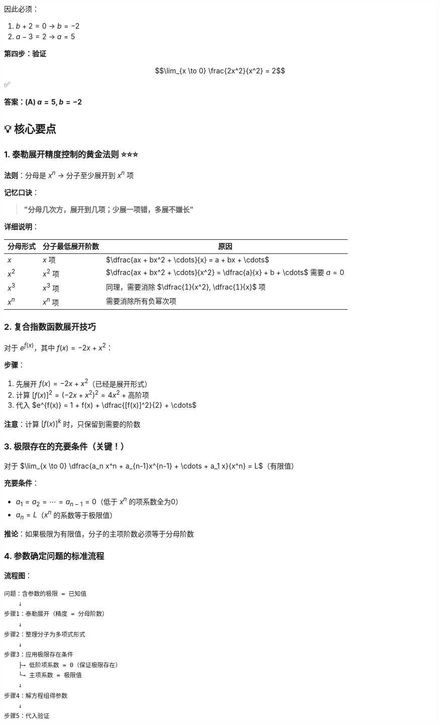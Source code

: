 因此必须：
1. $b + 2 = 0$ → $b = -2$
2. $a - 3 = 2$ → $a = 5$

**第四步：验证**

$$\lim_{x \to 0} \frac{2x^2}{x^2} = 2$$ ✅

**答案：(A) $a = 5, b = -2$**

## 💡 核心要点

### 1. 泰勒展开精度控制的黄金法则 ⭐⭐⭐

**法则**：分母是 $x^n$ → 分子至少展开到 $x^n$ 项

**记忆口诀**：
> **"分母几次方，展开到几项；少展一项错，多展不嫌长"**

**详细说明**：

| 分母形式 | 分子最低展开阶数 | 原因 |
|---------|---------------|------|
| $x$ | $x$ 项 | $\dfrac{ax + bx^2 + \cdots}{x} = a + bx + \cdots$ |
| $x^2$ | $x^2$ 项 | $\dfrac{ax + bx^2 + \cdots}{x^2} = \dfrac{a}{x} + b + \cdots$ 需要 $a=0$ |
| $x^3$ | $x^3$ 项 | 同理，需要消除 $\dfrac{1}{x^2}, \dfrac{1}{x}$ 项 |
| $x^n$ | $x^n$ 项 | 需要消除所有负幂次项 |

### 2. 复合指数函数展开技巧

对于 $e^{f(x)}$，其中 $f(x) = -2x + x^2$：

**步骤**：
1. 先展开 $f(x) = -2x + x^2$（已经是展开形式）
2. 计算 $[f(x)]^2 = (-2x+x^2)^2 = 4x^2 + \text{高阶项}$
3. 代入 $e^{f(x)} = 1 + f(x) + \dfrac{[f(x)]^2}{2} + \cdots$

**注意**：计算 $[f(x)]^k$ 时，只保留到需要的阶数

### 3. 极限存在的充要条件（关键！）

对于 $\lim_{x \to 0} \dfrac{a_n x^n + a_{n-1}x^{n-1} + \cdots + a_1 x}{x^n} = L$（有限值）

**充要条件**：
- $a_1 = a_2 = \cdots = a_{n-1} = 0$（低于 $x^n$ 的项系数全为0）
- $a_n = L$（$x^n$ 的系数等于极限值）

**推论**：如果极限为有限值，分子的主项阶数必须等于分母阶数

### 4. 参数确定问题的标准流程

**流程图**：
```
问题：含参数的极限 = 已知值
    ↓
步骤1：泰勒展开（精度 = 分母阶数）
    ↓
步骤2：整理分子为多项式形式
    ↓
步骤3：应用极限存在条件
    ├→ 低阶项系数 = 0（保证极限存在）
    └→ 主项系数 = 极限值
    ↓
步骤4：解方程组得参数
    ↓
步骤5：代入验证
```